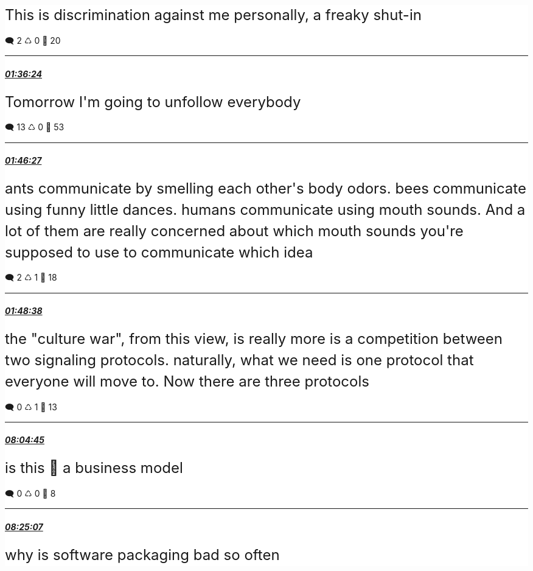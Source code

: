 <font size="5">This is discrimination against me personally, a freaky shut-in</font>



🗨️ 2 ♺ 0 🤍  20   

---
    
#### <a href = "https://twitter.com/deepfates/status/1406516267905912833">*01:36:24*</a>

<font size="5">Tomorrow I'm going to unfollow everybody</font>



🗨️ 13 ♺ 0 🤍  53   

---
    
#### <a href = "https://twitter.com/deepfates/status/1406518794554646528">*01:46:27*</a>

<font size="5">ants communicate by smelling each other's body odors. bees communicate using funny little dances.  humans communicate using mouth sounds. And a lot of them are really concerned about which mouth sounds you're supposed to use to communicate which idea</font>



🗨️ 2 ♺ 1 🤍  18   

---
    
#### <a href = "https://twitter.com/deepfates/status/1406519346449485824">*01:48:38*</a>

<font size="5">the "culture war", from this view, is really more is a competition between two signaling protocols.   naturally, what we need is one protocol that everyone will move to.  Now there are three protocols</font>



🗨️ 0 ♺ 1 🤍  13   

---
    
#### <a href = "https://twitter.com/deepfates/status/1406613998708035586">*08:04:45*</a>

<font size="5">is this 💁 a business model</font>



🗨️ 0 ♺ 0 🤍  8   

---
    
#### <a href = "https://twitter.com/deepfates/status/1406619124625666048">*08:25:07*</a>

<font size="5">why is software packaging bad so often</font>

